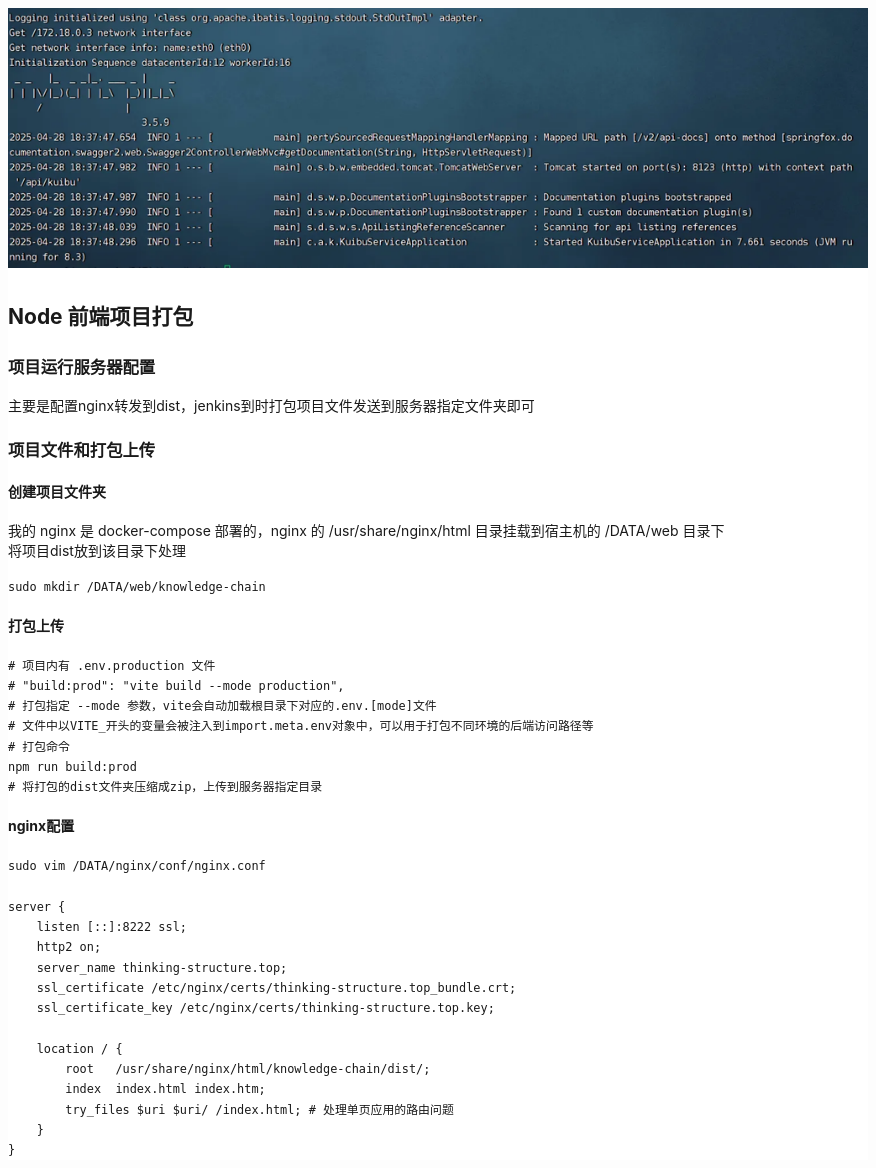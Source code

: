 ![start3](./images/start3.png "start3")

## Node 前端项目打包
### 项目运行服务器配置
主要是配置nginx转发到dist，jenkins到时打包项目文件发送到服务器指定文件夹即可

### 项目文件和打包上传
#### 创建项目文件夹
我的 nginx 是 docker-compose 部署的，nginx 的 /usr/share/nginx/html 目录挂载到宿主机的 /DATA/web 目录下  
将项目dist放到该目录下处理
```
sudo mkdir /DATA/web/knowledge-chain
```

#### 打包上传
```
# 项目内有 .env.production 文件
# "build:prod": "vite build --mode production",
# 打包指定 --mode 参数，vite会自动加载根目录下对应的.env.[mode]文件
# 文件中以VITE_开头的变量会被注入到import.meta.env对象中，可以用于打包不同环境的后端访问路径等
# 打包命令
npm run build:prod
# 将打包的dist文件夹压缩成zip，上传到服务器指定目录
```

#### nginx配置
```
sudo vim /DATA/nginx/conf/nginx.conf

server {
    listen [::]:8222 ssl;
    http2 on;
    server_name thinking-structure.top;
    ssl_certificate /etc/nginx/certs/thinking-structure.top_bundle.crt;
    ssl_certificate_key /etc/nginx/certs/thinking-structure.top.key;

    location / {
        root   /usr/share/nginx/html/knowledge-chain/dist/;
        index  index.html index.htm;
        try_files $uri $uri/ /index.html; # 处理单页应用的路由问题
    }
}
```
